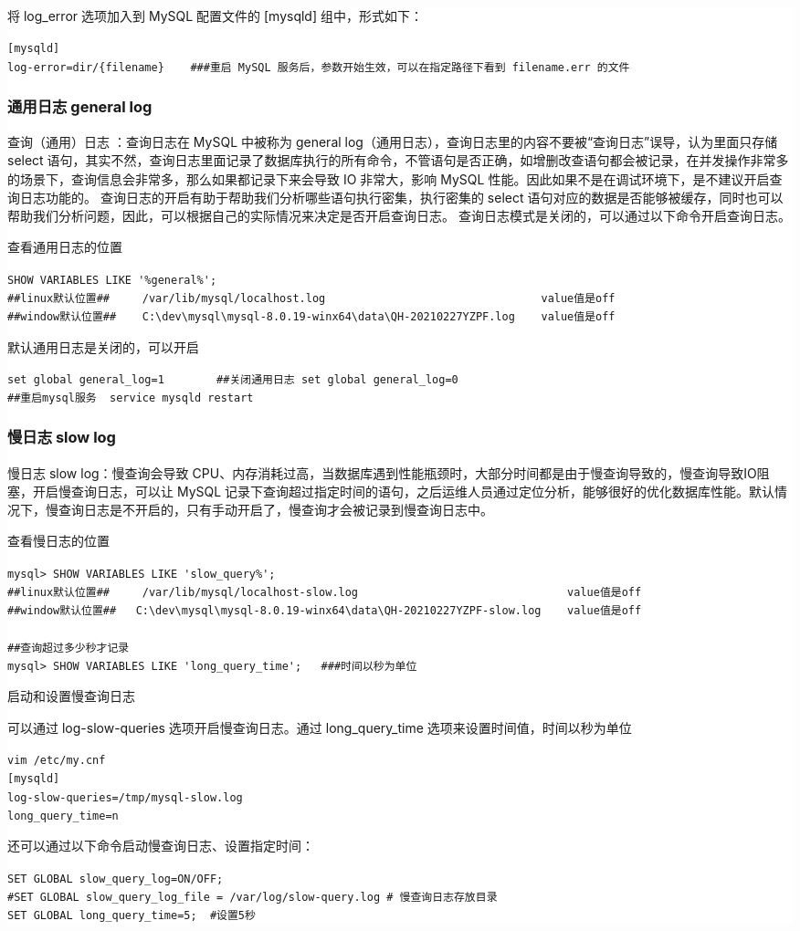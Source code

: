 将 log_error 选项加入到 MySQL 配置文件的 [mysqld] 组中，形式如下：

~~~shell
[mysqld]
log-error=dir/{filename}    ###重启 MySQL 服务后，参数开始生效，可以在指定路径下看到 filename.err 的文件
~~~

### 通用日志 general log

查询（通用）日志 ：查询日志在 MySQL 中被称为 general log（通用日志），查询日志里的内容不要被“查询日志”误导，认为里面只存储 select 语句，其实不然，查询日志里面记录了数据库执行的所有命令，不管语句是否正确，如增删改查语句都会被记录，在并发操作非常多的场景下，查询信息会非常多，那么如果都记录下来会导致 IO 非常大，影响 MySQL 性能。因此如果不是在调试环境下，是不建议开启查询日志功能的。 查询日志的开启有助于帮助我们分析哪些语句执行密集，执行密集的 select 语句对应的数据是否能够被缓存，同时也可以帮助我们分析问题，因此，可以根据自己的实际情况来决定是否开启查询日志。 查询日志模式是关闭的，可以通过以下命令开启查询日志。

查看通用日志的位置

~~~mysql
SHOW VARIABLES LIKE '%general%';
##linux默认位置##     /var/lib/mysql/localhost.log                                 value值是off
##window默认位置##    C:\dev\mysql\mysql-8.0.19-winx64\data\QH-20210227YZPF.log    value值是off
~~~

默认通用日志是关闭的，可以开启

~~~mysql
set global general_log=1        ##关闭通用日志 set global general_log=0
##重启mysql服务  service mysqld restart
~~~

### 慢日志 slow log

慢日志 slow log：慢查询会导致 CPU、内存消耗过高，当数据库遇到性能瓶颈时，大部分时间都是由于慢查询导致的，慢查询导致IO阻塞，开启慢查询日志，可以让 MySQL 记录下查询超过指定时间的语句，之后运维人员通过定位分析，能够很好的优化数据库性能。默认情况下，慢查询日志是不开启的，只有手动开启了，慢查询才会被记录到慢查询日志中。

查看慢日志的位置

~~~mysql
mysql> SHOW VARIABLES LIKE 'slow_query%';
##linux默认位置##     /var/lib/mysql/localhost-slow.log                                value值是off
##window默认位置##   C:\dev\mysql\mysql-8.0.19-winx64\data\QH-20210227YZPF-slow.log    value值是off

##查询超过多少秒才记录
mysql> SHOW VARIABLES LIKE 'long_query_time';   ###时间以秒为单位
~~~

启动和设置慢查询日志

可以通过 log-slow-queries 选项开启慢查询日志。通过 long_query_time 选项来设置时间值，时间以秒为单位

~~~mysql
vim /etc/my.cnf
[mysqld]
log-slow-queries=/tmp/mysql-slow.log
long_query_time=n
~~~

还可以通过以下命令启动慢查询日志、设置指定时间：

~~~mysql
SET GLOBAL slow_query_log=ON/OFF;
#SET GLOBAL slow_query_log_file = /var/log/slow-query.log # 慢查询日志存放目录
SET GLOBAL long_query_time=5;  #设置5秒
~~~
